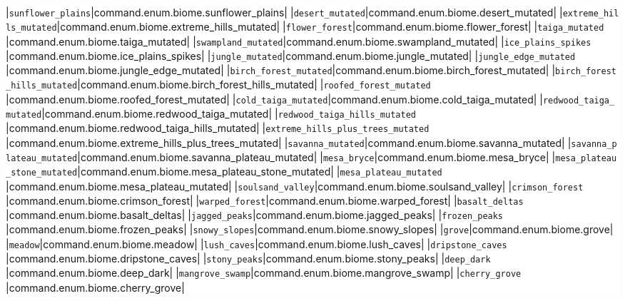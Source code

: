   |`sunflower_plains`|command.enum.biome.sunflower_plains|
  |`desert_mutated`|command.enum.biome.desert_mutated|
  |`extreme_hills_mutated`|command.enum.biome.extreme_hills_mutated|
  |`flower_forest`|command.enum.biome.flower_forest|
  |`taiga_mutated`|command.enum.biome.taiga_mutated|
  |`swampland_mutated`|command.enum.biome.swampland_mutated|
  |`ice_plains_spikes`|command.enum.biome.ice_plains_spikes|
  |`jungle_mutated`|command.enum.biome.jungle_mutated|
  |`jungle_edge_mutated`|command.enum.biome.jungle_edge_mutated|
  |`birch_forest_mutated`|command.enum.biome.birch_forest_mutated|
  |`birch_forest_hills_mutated`|command.enum.biome.birch_forest_hills_mutated|
  |`roofed_forest_mutated`|command.enum.biome.roofed_forest_mutated|
  |`cold_taiga_mutated`|command.enum.biome.cold_taiga_mutated|
  |`redwood_taiga_mutated`|command.enum.biome.redwood_taiga_mutated|
  |`redwood_taiga_hills_mutated`|command.enum.biome.redwood_taiga_hills_mutated|
  |`extreme_hills_plus_trees_mutated`|command.enum.biome.extreme_hills_plus_trees_mutated|
  |`savanna_mutated`|command.enum.biome.savanna_mutated|
  |`savanna_plateau_mutated`|command.enum.biome.savanna_plateau_mutated|
  |`mesa_bryce`|command.enum.biome.mesa_bryce|
  |`mesa_plateau_stone_mutated`|command.enum.biome.mesa_plateau_stone_mutated|
  |`mesa_plateau_mutated`|command.enum.biome.mesa_plateau_mutated|
  |`soulsand_valley`|command.enum.biome.soulsand_valley|
  |`crimson_forest`|command.enum.biome.crimson_forest|
  |`warped_forest`|command.enum.biome.warped_forest|
  |`basalt_deltas`|command.enum.biome.basalt_deltas|
  |`jagged_peaks`|command.enum.biome.jagged_peaks|
  |`frozen_peaks`|command.enum.biome.frozen_peaks|
  |`snowy_slopes`|command.enum.biome.snowy_slopes|
  |`grove`|command.enum.biome.grove|
  |`meadow`|command.enum.biome.meadow|
  |`lush_caves`|command.enum.biome.lush_caves|
  |`dripstone_caves`|command.enum.biome.dripstone_caves|
  |`stony_peaks`|command.enum.biome.stony_peaks|
  |`deep_dark`|command.enum.biome.deep_dark|
  |`mangrove_swamp`|command.enum.biome.mangrove_swamp|
  |`cherry_grove`|command.enum.biome.cherry_grove|
